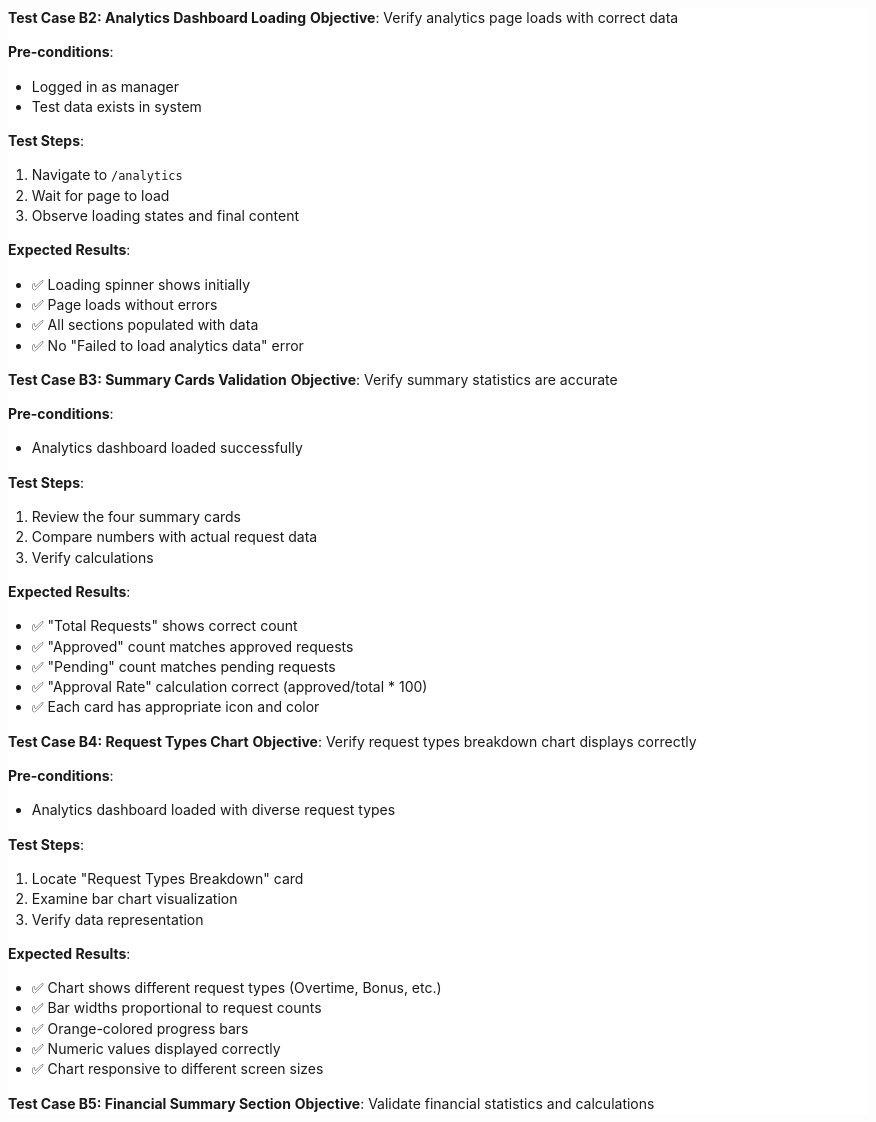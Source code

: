 **Test Case B2: Analytics Dashboard Loading**
**Objective**: Verify analytics page loads with correct data

**Pre-conditions**:
- Logged in as manager
- Test data exists in system

**Test Steps**:
1. Navigate to `/analytics`
2. Wait for page to load
3. Observe loading states and final content

**Expected Results**:
- ✅ Loading spinner shows initially
- ✅ Page loads without errors
- ✅ All sections populated with data
- ✅ No "Failed to load analytics data" error

**Test Case B3: Summary Cards Validation**
**Objective**: Verify summary statistics are accurate

**Pre-conditions**:
- Analytics dashboard loaded successfully

**Test Steps**:
1. Review the four summary cards
2. Compare numbers with actual request data
3. Verify calculations

**Expected Results**:
- ✅ "Total Requests" shows correct count
- ✅ "Approved" count matches approved requests
- ✅ "Pending" count matches pending requests
- ✅ "Approval Rate" calculation correct (approved/total * 100)
- ✅ Each card has appropriate icon and color

**Test Case B4: Request Types Chart**
**Objective**: Verify request types breakdown chart displays correctly

**Pre-conditions**:
- Analytics dashboard loaded with diverse request types

**Test Steps**:
1. Locate "Request Types Breakdown" card
2. Examine bar chart visualization
3. Verify data representation

**Expected Results**:
- ✅ Chart shows different request types (Overtime, Bonus, etc.)
- ✅ Bar widths proportional to request counts
- ✅ Orange-colored progress bars
- ✅ Numeric values displayed correctly
- ✅ Chart responsive to different screen sizes

**Test Case B5: Financial Summary Section**
**Objective**: Validate financial statistics and calculations
